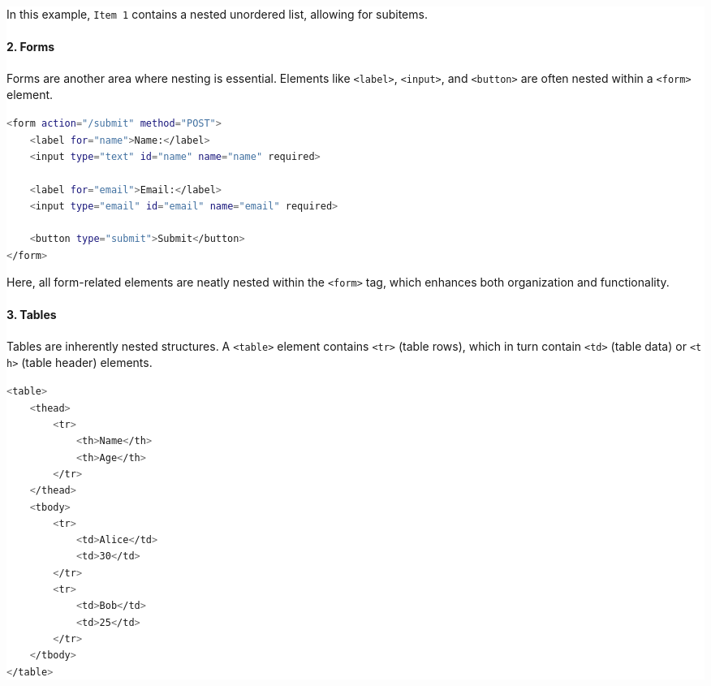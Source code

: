 In this example, `Item 1` contains a nested unordered list, allowing for subitems.


#### 2. **Forms**



Forms are another area where nesting is essential. Elements like `<label>`, `<input>`, and `<button>` are often nested within a `<form>` element.


```bash
<form action="/submit" method="POST">
    <label for="name">Name:</label>
    <input type="text" id="name" name="name" required>

    <label for="email">Email:</label>
    <input type="email" id="email" name="email" required>

    <button type="submit">Submit</button>
</form>
```



Here, all form-related elements are neatly nested within the `<form>` tag, which enhances both organization and functionality.


#### 3. **Tables**



Tables are inherently nested structures. A `<table>` element contains `<tr>` (table rows), which in turn contain `<td>` (table data) or `<th>` (table header) elements.


```bash
<table>
    <thead>
        <tr>
            <th>Name</th>
            <th>Age</th>
        </tr>
    </thead>
    <tbody>
        <tr>
            <td>Alice</td>
            <td>30</td>
        </tr>
        <tr>
            <td>Bob</td>
            <td>25</td>
        </tr>
    </tbody>
</table>
```


